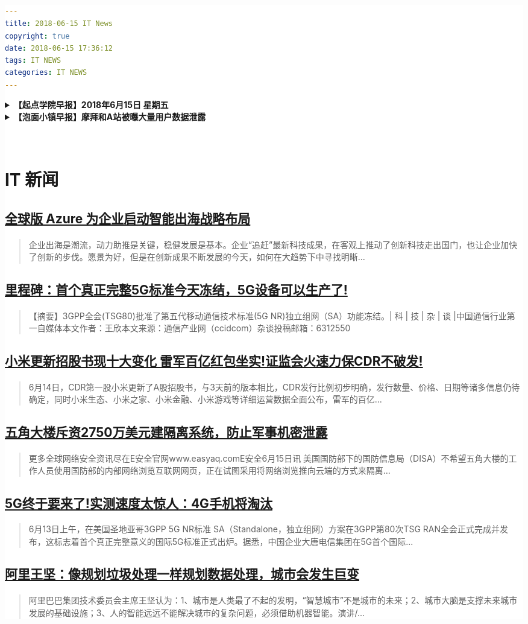 ```yaml
---
title: 2018-06-15 IT News
copyright: true
date: 2018-06-15 17:36:12
tags: IT NEWS
categories: IT NEWS
---
```

<details><summary><b>【起点学院早报】2018年6月15日 星期五</b></summary></details>
<details><summary><b>【泡面小镇早报】摩拜和A站被曝大量用户数据泄露</b></summary></details>

<p>&nbsp;</p>

# IT 新闻 
 ## [全球版 Azure 为企业启动智能出海战略布局](http://mp.weixin.qq.com/s?src=11&timestamp=1529055007&ver=940&signature=46JWLhySPeT3RMw0CRGUfDez*91I34bXrYSRG0pa4urnEVi*DBuZjbOrNnZKDhsHCVhU34GQaU1LSWn4huYpWcpr8TwmQ*dT3p6VwCzuqI8bYwQPR7ykU*FYqGUxN0Qg&new=1)
 > 企业出海是潮流，动力助推是关键，稳健发展是基本。企业“追赶”最新科技成果，在客观上推动了创新科技走出国门，也让企业加快了创新的步伐。愿景为好，但是在创新成果不断发展的今天，如何在大趋势下中寻找明晰...
 ## [里程碑：首个真正完整5G标准今天冻结，5G设备可以生产了!](http://mp.weixin.qq.com/s?src=11&timestamp=1529055007&ver=940&signature=rnhoATOJE*zgcuiyVDAClulxH3KW3iKdBhWjZydEB4w3lkQbTTHYVc3sBnt3CFDfHOMenlHYbvqf1ofdRrHyMsQyrRdMYsAOX89kyfdrdywdN3ItW5uH9roKDP3aEpnQ&new=1)
 > 【摘要】3GPP全会(TSG80)批准了第五代移动通信技术标准(5G NR)独立组网（SA）功能冻结。| 科 | 技 | 杂 | 谈 |中国通信行业第一自媒体本文作者：王欣本文来源：通信产业网（ccidcom）杂谈投稿邮箱：6312550
 ## [小米更新招股书现十大变化 雷军百亿红包坐实!证监会火速力保CDR不破发!](http://mp.weixin.qq.com/s?src=11&timestamp=1529055007&ver=940&signature=GW2ZOeYUeQqqSWd9Ir2Yu9N7EhBY8BT6PZreBwCHlTLe4L2ORGm-xrbO32LbDqnmWfIGIKE8MDg29BAgZGD0AhkxOzOmMdYwEjUa5s4NbUugYiNqfmWSgxbHnCb4Vuz8&new=1)
 > 6月14日，CDR第一股小米更新了A股招股书，与3天前的版本相比，CDR发行比例初步明确，发行数量、价格、日期等诸多信息仍待确定，同时小米生态、小米之家、小米金融、小米游戏等详细运营数据全面公布，雷军的百亿...
 ## [五角大楼斥资2750万美元建隔离系统，防止军事机密泄露](http://mp.weixin.qq.com/s?src=11&timestamp=1529055007&ver=940&signature=XksIQyhYgINTyMuWdbLUrjB6pCsWOfmnLeMynaBLWNkhIUHjNlBWuy*diQRvizCSSsVH3J3WFJzs27sFnQ6m8naz*AF5PZfMTmc5e21Zs0YQ38XTANvObojhncul8DNH&new=1)
 > 更多全球网络安全资讯尽在E安全官网www.easyaq.comE安全6月15日讯 美国国防部下的国防信息局（DISA）不希望五角大楼的工作人员使用国防部的内部网络浏览互联网网页，正在试图采用将网络浏览推向云端的方式来隔离...
 ## [5G终于要来了!实测速度太惊人：4G手机将淘汰](http://mp.weixin.qq.com/s?src=11&timestamp=1529055007&ver=940&signature=Id90cPQRHiDM9v5NguGjhpp4wtc*QIB8I17PabhJsPMpMmqMesF*hqcZhcw4s-yZz11mrGZsvQD1gOhJO146gnOa69EY82XDx8yMnL9iF-i7JXTZpL2J6BSgVRnnjkKK&new=1)
 > 6月13日上午，在美国圣地亚哥3GPP 5G NR标准 SA（Standalone，独立组网）方案在3GPP第80次TSG RAN全会正式完成并发布，这标志着首个真正完整意义的国际5G标准正式出炉。据悉，中国企业大唐电信集团在5G首个国际...
 ## [阿里王坚：像规划垃圾处理一样规划数据处理，城市会发生巨变](http://mp.weixin.qq.com/s?src=11&timestamp=1529055007&ver=940&signature=C-c4LXnb4KUKaBIHFpcxbYJfU9m55c0WB9oouFWjVzAMRXL2KFh*fpdGUpDmzYAfli2G8CTpV0CEHyxdXRExR2IujU2Fkzy5LMLni1X7AaNtbtbDUqbYZjfOzk4SdpQl&new=1)
 > 阿里巴巴集团技术委员会主席王坚认为：1、城市是人类最了不起的发明，“智慧城市”不是城市的未来；2、城市大脑是支撑未来城市发展的基础设施；3、人的智能远远不能解决城市的复杂问题，必须借助机器智能。演讲/...